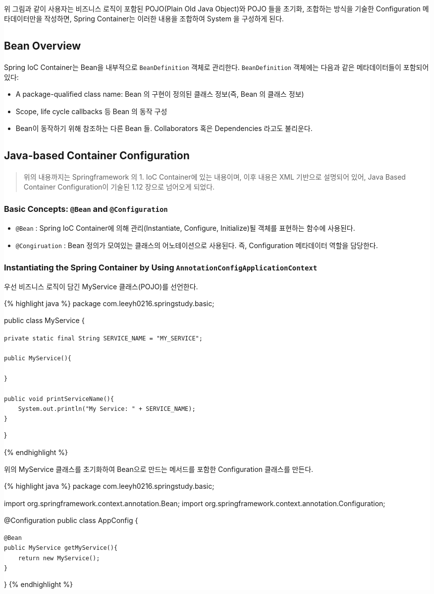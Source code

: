 위 그림과 같이 사용자는 비즈니스 로직이 포함된 POJO(Plain Old Java Object)와 POJO 들을 초기화, 조합하는 방식을 기술한 Configuration 메타데이터만을 작성하면, Spring Container는 이러한 내용을 조합하여 System 을 구성하게 된다.

## Bean Overview

Spring IoC Container는 Bean을 내부적으로 `BeanDefinition` 객체로 관리한다. `BeanDefinition` 객체에는 다음과 같은 메타데이터들이 포함되어 있다:

* A package-qualified class name: Bean 의 구현이 정의된 클래스 정보(즉, Bean 의 클래스 정보)

* Scope, life cycle callbacks 등 Bean 의 동작 구성

* Bean이 동작하기 위해 참조하는 다른 Bean 들. Collaborators 혹은 Dependencies 라고도 불리운다.

## Java-based Container Configuration

> 위의 내용까지는 Springframework 의 1. IoC Container에 있는 내용이며, 이후 내용은 XML 기반으로 설명되어 있어, Java Based Container Configuration이 기술된 1.12 장으로 넘어오게 되었다.

### Basic Concepts: `@Bean` and `@Configuration`

* `@Bean` : Spring IoC Container에 의해 관리(Instantiate, Configure, Initialize)될 객체를 표현하는 함수에 사용된다.

* `@Congiruation` : Bean 정의가 모여있는 클래스의 어노테이션으로 사용된다. 즉, Configuration 메타데이터 역할을 담당한다.

### Instantiating the Spring Container by Using `AnnotationConfigApplicationContext`

우선 비즈니스 로직이 담긴 MyService 클래스(POJO)를 선언한다.

{% highlight java %}
package com.leeyh0216.springstudy.basic;

public class MyService {

    private static final String SERVICE_NAME = "MY_SERVICE";

    public MyService(){

    }

    public void printServiceName(){
        System.out.println("My Service: " + SERVICE_NAME);
    }
}

{% endhighlight %}

위의 MyService 클래스를 초기화하여 Bean으로 만드는 메서드를 포함한 Configuration 클래스를 만든다.

{% highlight java %}
package com.leeyh0216.springstudy.basic;

import org.springframework.context.annotation.Bean;
import org.springframework.context.annotation.Configuration;

@Configuration
public class AppConfig {

    @Bean
    public MyService getMyService(){
        return new MyService();
    }

}
{% endhighlight %}
